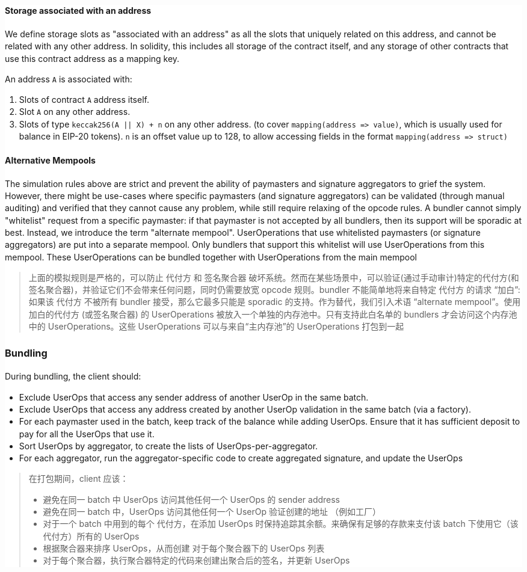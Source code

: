 #### Storage associated with an address

We define storage slots as "associated with an address" as all the slots that uniquely related on this address, and cannot be related with any other address.
In solidity, this includes all storage of the contract itself, and any storage of other contracts that use this contract address as a mapping key.

An address `A` is associated with:

1. Slots of contract `A` address itself.
2. Slot `A` on any other address.
3. Slots of type `keccak256(A || X) + n` on any other address. (to cover `mapping(address => value)`, which is usually used for balance in EIP-20 tokens).
   `n` is an offset value up to 128, to allow accessing fields in the format `mapping(address => struct)`


#### Alternative Mempools

The simulation rules above are strict and prevent the ability of paymasters and signature aggregators to grief the system.
However, there might be use-cases where specific paymasters (and signature aggregators) can be validated
(through manual auditing) and verified that they cannot cause any problem, while still require relaxing of the opcode rules.
A bundler cannot simply "whitelist" request from a specific paymaster: if that paymaster is not accepted by all
bundlers, then its support will be sporadic at best.
Instead, we introduce the term "alternate mempool".
UserOperations that use  whitelisted paymasters (or signature aggregators) are put into a separate mempool.
Only bundlers that support this whitelist will use UserOperations from this mempool.
These UserOperations can be bundled together with UserOperations from the main mempool

> 上面的模拟规则是严格的，可以防止 代付方 和 签名聚合器 破坏系统。然而在某些场景中，可以验证(通过手动审计)特定的代付方(和签名聚合器)，并验证它们不会带来任何问题，同时仍需要放宽 opcode 规则。bundler 不能简单地将来自特定 代付方 的请求 “加白”: 如果该 代付方 不被所有 bundler 接受，那么它最多只能是 sporadic 的支持。作为替代，我们引入术语 “alternate mempool”。使用 加白的代付方 (或签名聚合器) 的 UserOperations 被放入一个单独的内存池中。只有支持此白名单的 bundlers 才会访问这个内存池中的 UserOperations。这些 UserOperations 可以与来自“主内存池”的 UserOperations 打包到一起

### Bundling

During bundling, the client should:

* Exclude UserOps that access any sender address of another UserOp in the same batch.
* Exclude UserOps that access any address created by another UserOp validation in the same batch (via a factory).
* For each paymaster used in the batch, keep track of the balance while adding UserOps. Ensure that it has sufficient deposit to pay for all the UserOps that use it.
* Sort UserOps by aggregator, to create the lists of UserOps-per-aggregator.
* For each aggregator, run the aggregator-specific code to create aggregated signature, and update the UserOps

> 在打包期间，client 应该：
>
> - 避免在同一 batch 中 UserOps 访问其他任何一个 UserOps 的 sender address
> - 避免在同一 batch 中，UserOps 访问其他任何一个 UserOp 验证创建的地址 （例如工厂）
> - 对于一个 batch 中用到的每个 代付方，在添加 UserOps 时保持追踪其余额。来确保有足够的存款来支付该 batch 下使用它（该代付方）所有的 UserOps
> - 根据聚合器来排序 UserOps，从而创建 对于每个聚合器下的 UserOps 列表
> - 对于每个聚合器，执行聚合器特定的代码来创建出聚合后的签名，并更新 UserOps
